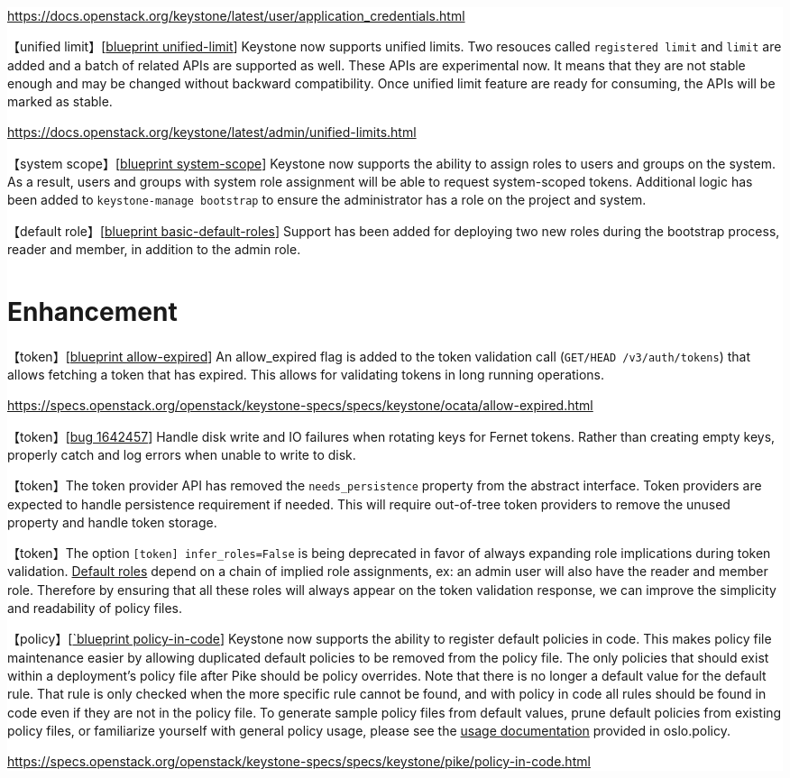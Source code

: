 https://docs.openstack.org/keystone/latest/user/application_credentials.html

【unified limit】[[blueprint unified-limit](https://blueprints.launchpad.net/keystone/+spec/unified-limit)] Keystone now supports unified limits. Two resouces called `registered limit` and `limit` are added and a batch of related APIs are supported as well. These APIs are experimental now. It means that they are not stable enough and may be changed without backward compatibility. Once unified limit feature are ready for consuming, the APIs will be marked as stable.

https://docs.openstack.org/keystone/latest/admin/unified-limits.html

【system scope】[[blueprint system-scope](https://blueprints.launchpad.net/keystone/+spec/system-scope)] Keystone now supports the ability to assign roles to users and groups on the system. As a result, users and groups with system role assignment will be able to request system-scoped tokens. Additional logic has been added to `keystone-manage bootstrap` to ensure the administrator has a role on the project and system.

【default role】[[blueprint basic-default-roles](https://blueprints.launchpad.net/keystone/+spec/basic-default-roles)] Support has been added for deploying two new roles during the bootstrap process, reader and member, in addition to the admin role.

# Enhancement

【token】[[blueprint allow-expired](https://blueprints.launchpad.net/keystone/+spec/allow-expired)] An allow_expired flag is added to the token validation call (`GET/HEAD /v3/auth/tokens`) that allows fetching a token that has expired. This allows for validating tokens in long running operations.

https://specs.openstack.org/openstack/keystone-specs/specs/keystone/ocata/allow-expired.html

【token】[[bug 1642457](https://bugs.launchpad.net/keystone/+bug/1642457)] Handle disk write and IO failures when rotating keys for Fernet tokens. Rather than creating empty keys, properly catch and log errors when unable to write to disk.

【token】The token provider API has removed the `needs_persistence` property from the abstract interface. Token providers are expected to handle persistence requirement if needed. This will require out-of-tree token providers to remove the unused property and handle token storage.

【token】The option `[token] infer_roles=False` is being deprecated in favor of always expanding role implications during token validation. [Default roles](https://specs.openstack.org/openstack/keystone-specs/specs/keystone/rocky/define-default-roles.html) depend on a chain of implied role assignments, ex: an admin user will also have the reader and member role. Therefore by ensuring that all these roles will always appear on the token validation response, we can improve the simplicity and readability of policy files.

【policy】[[`blueprint policy-in-code](https://blueprints.launchpad.net/keystone/+spec/policy-in-code)] Keystone now supports the ability to register default policies in code. This makes policy file maintenance easier by allowing duplicated default policies to be removed from the policy file. The only policies that should exist within a deployment’s policy file after Pike should be policy overrides. Note that there is no longer a default value for the default rule. That rule is only checked when the more specific rule cannot be found, and with policy in code all rules should be found in code even if they are not in the policy file. To generate sample policy files from default values, prune default policies from existing policy files, or familiarize yourself with general policy usage, please see the [usage documentation](https://docs.openstack.org/developer/oslo.policy/usage.html) provided in oslo.policy.

https://specs.openstack.org/openstack/keystone-specs/specs/keystone/pike/policy-in-code.html
